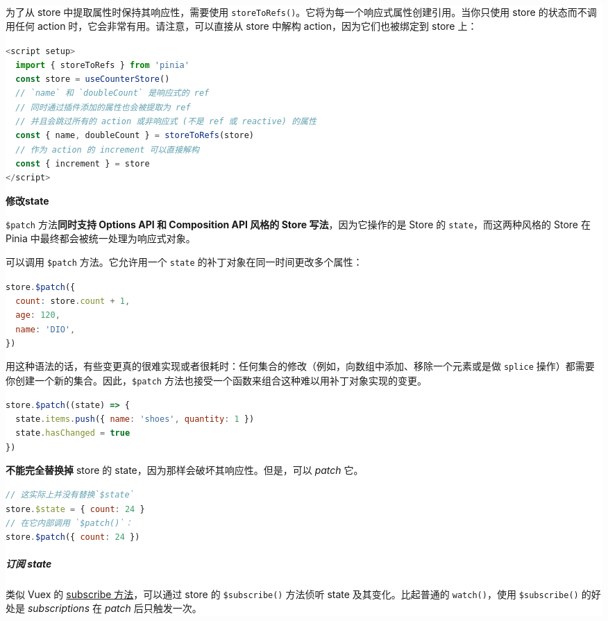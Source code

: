 为了从 store 中提取属性时保持其响应性，需要使用 `storeToRefs()`。它将为每一个响应式属性创建引用。当你只使用 store 的状态而不调用任何 action 时，它会非常有用。请注意，可以直接从 store 中解构 action，因为它们也被绑定到 store 上：

```js
<script setup>
  import { storeToRefs } from 'pinia'
  const store = useCounterStore()
  // `name` 和 `doubleCount` 是响应式的 ref
  // 同时通过插件添加的属性也会被提取为 ref
  // 并且会跳过所有的 action 或非响应式 (不是 ref 或 reactive) 的属性
  const { name, doubleCount } = storeToRefs(store)
  // 作为 action 的 increment 可以直接解构
  const { increment } = store
</script>
```





**修改state**

`$patch` 方法**同时支持 Options API 和 Composition API 风格的 Store 写法**，因为它操作的是 Store 的 `state`，而这两种风格的 Store 在 Pinia 中最终都会被统一处理为响应式对象。

可以调用 `$patch` 方法。它允许用一个 `state` 的补丁对象在同一时间更改多个属性：

```js
store.$patch({
  count: store.count + 1,
  age: 120,
  name: 'DIO',
})
```

用这种语法的话，有些变更真的很难实现或者很耗时：任何集合的修改（例如，向数组中添加、移除一个元素或是做 `splice` 操作）都需要你创建一个新的集合。因此，`$patch` 方法也接受一个函数来组合这种难以用补丁对象实现的变更。

```js
store.$patch((state) => {
  state.items.push({ name: 'shoes', quantity: 1 })
  state.hasChanged = true
})
```



**不能完全替换掉** store 的 state，因为那样会破坏其响应性。但是，可以 *patch* 它。

```js
// 这实际上并没有替换`$state`
store.$state = { count: 24 }
// 在它内部调用 `$patch()`：
store.$patch({ count: 24 })
```



##### 订阅 state

类似 Vuex 的 [subscribe 方法](https://vuex.vuejs.org/zh/api/index.html#subscribe)，可以通过 store 的 `$subscribe()` 方法侦听 state 及其变化。比起普通的 `watch()`，使用 `$subscribe()` 的好处是 *subscriptions* 在 *patch* 后只触发一次。

